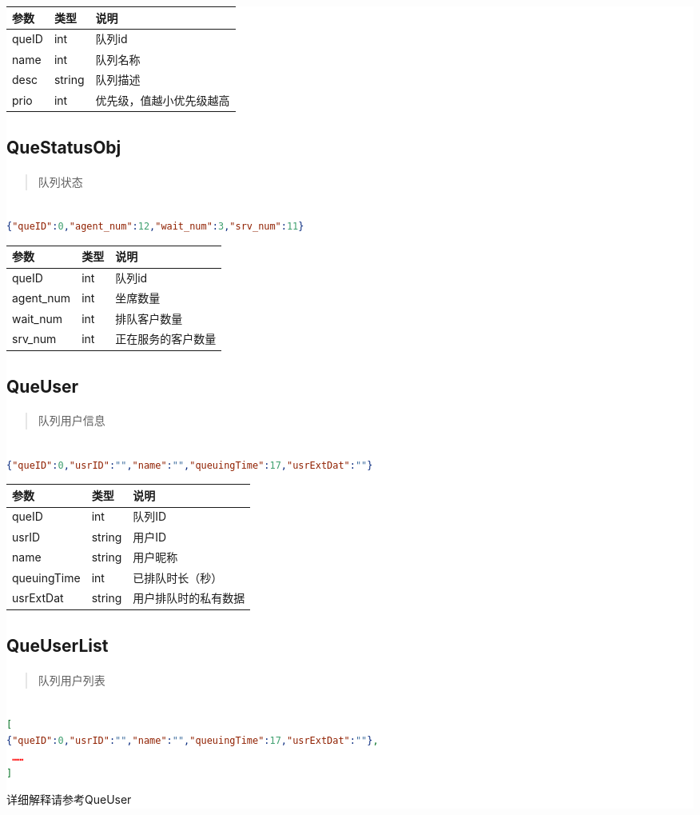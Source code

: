 | 参数    | 类型         |   说明               |
|:-------- |:-----------|:----------           |
|queID|	int|	队列id|
|name	|int|	队列名称|
|desc	|string|	队列描述|
|prio	|int|	优先级，值越小优先级越高|

<h2 id=QueueStatusObj>QueStatusObj</h2>

>队列状态

```json

{"queID":0,"agent_num":12,"wait_num":3,"srv_num":11}

```

| 参数    | 类型         |   说明               |
|:-------- |:-----------|:----------           |
|queID| 	int| 	队列id|
|agent_num	| int| 	坐席数量|
|wait_num| 	int| 	排队客户数量|
|srv_num	| int| 	正在服务的客户数量|

<h2 id=CRVideo_QueUser>QueUser</h2>

>队列用户信息

```json

{"queID":0,"usrID":"","name":"","queuingTime":17,"usrExtDat":""}

```

| 参数    | 类型         |   说明               |
|:-------- |:-----------|:----------           |
|queID	|int|	队列ID|
|usrID	|string|	用户ID|
|name	|string|	用户昵称|
|queuingTime|int|	已排队时长（秒）|
|usrExtDat	|string|	用户排队时的私有数据|

<h2 id=CRVideo_QueUserList>QueUserList</h2>

>队列用户列表

```json

[
{"queID":0,"usrID":"","name":"","queuingTime":17,"usrExtDat":""},
 ……
]

```
详细解释请参考QueUser
